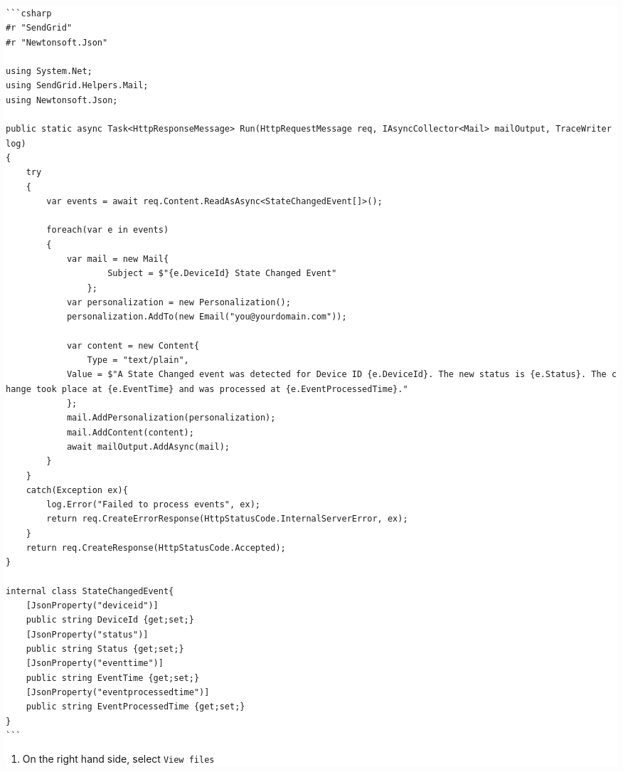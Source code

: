     ```csharp
    #r "SendGrid"
    #r "Newtonsoft.Json"

    using System.Net;
    using SendGrid.Helpers.Mail;
    using Newtonsoft.Json;

    public static async Task<HttpResponseMessage> Run(HttpRequestMessage req, IAsyncCollector<Mail> mailOutput, TraceWriter log)
    {
        try
        {
            var events = await req.Content.ReadAsAsync<StateChangedEvent[]>();

            foreach(var e in events)
            {
                var mail = new Mail{
                        Subject = $"{e.DeviceId} State Changed Event"
                    };
                var personalization = new Personalization();
                personalization.AddTo(new Email("you@yourdomain.com"));

                var content = new Content{
                    Type = "text/plain",
                Value = $"A State Changed event was detected for Device ID {e.DeviceId}. The new status is {e.Status}. The change took place at {e.EventTime} and was processed at {e.EventProcessedTime}."
                };
                mail.AddPersonalization(personalization);
                mail.AddContent(content);
                await mailOutput.AddAsync(mail);
            }
        }
        catch(Exception ex){
            log.Error("Failed to process events", ex);
            return req.CreateErrorResponse(HttpStatusCode.InternalServerError, ex);
        }
        return req.CreateResponse(HttpStatusCode.Accepted);
    }

    internal class StateChangedEvent{
        [JsonProperty("deviceid")]
        public string DeviceId {get;set;}
        [JsonProperty("status")]
        public string Status {get;set;}
        [JsonProperty("eventtime")]
        public string EventTime {get;set;}
        [JsonProperty("eventprocessedtime")]
        public string EventProcessedTime {get;set;}
    }
    ```
1. On the right hand side, select `View files`
